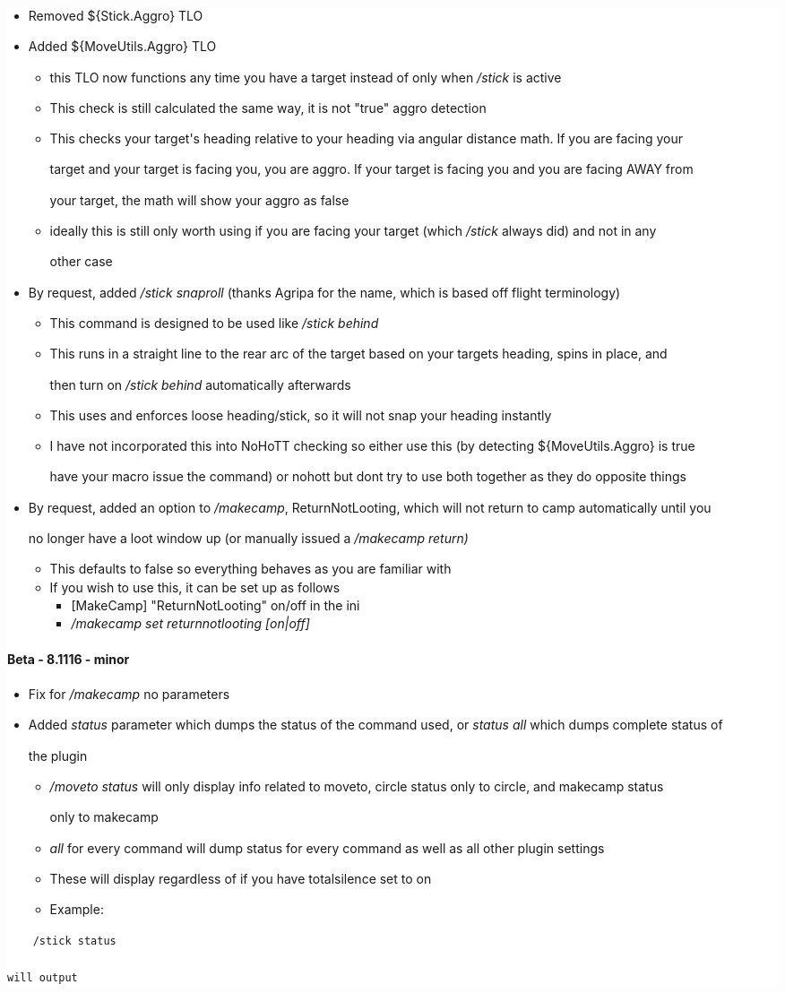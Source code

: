 * Removed ${Stick.Aggro} TLO
* Added ${MoveUtils.Aggro} TLO
  * this TLO now functions any time you have a target instead of only when _/stick_ is active
  * This check is still calculated the same way, it is not "true" aggro detection
  * This checks your target's heading relative to your heading via angular distance math. If you are facing your

    target and your target is facing you, you are aggro. If your target is facing you and you are facing AWAY from

    your target, the math will show your aggro as false

  * ideally this is still only worth using if you are facing your target \(which _/stick_ always did\) and not in any

    other case
* By request, added _/stick snaproll_ \(thanks Agripa for the name, which is based off flight terminology\)
  * This command is designed to be used like _/stick behind_
  * This runs in a straight line to the rear arc of the target based on your targets heading, spins in place, and

    then turn on _/stick behind_ automatically afterwards

  * This uses and enforces loose heading/stick, so it will not snap your heading instantly
  * I have not incorporated this into NoHoTT checking so either use this \(by detecting ${MoveUtils.Aggro} is true

    have your macro issue the command\) or nohott but dont try to use both together as they do opposite things
* By request, added an option to _/makecamp_, ReturnNotLooting, which will not return to camp automatically until you

  no longer have a loot window up \(or manually issued a _/makecamp return\)_

  * This defaults to false so everything behaves as you are familiar with
  * If you wish to use this, it can be set up as follows
    * \[MakeCamp\] "ReturnNotLooting" on/off in the ini
    * _/makecamp set returnnotlooting \[on\|off\]_

#### Beta - 8.1116 - minor

* Fix for _/makecamp_ no parameters
* Added _status_ parameter which dumps the status of the command used, or _status all_ which dumps complete status of

  the plugin

  * _/moveto status_ will only display info related to moveto, circle status only to circle, and makecamp status

    only to makecamp

  * _all_ for every command will dump status for every command as well as all other plugin settings
  * These will display regardless of if you have totalsilence set to on
  * Example:

```text
    /stick status

will output
```
